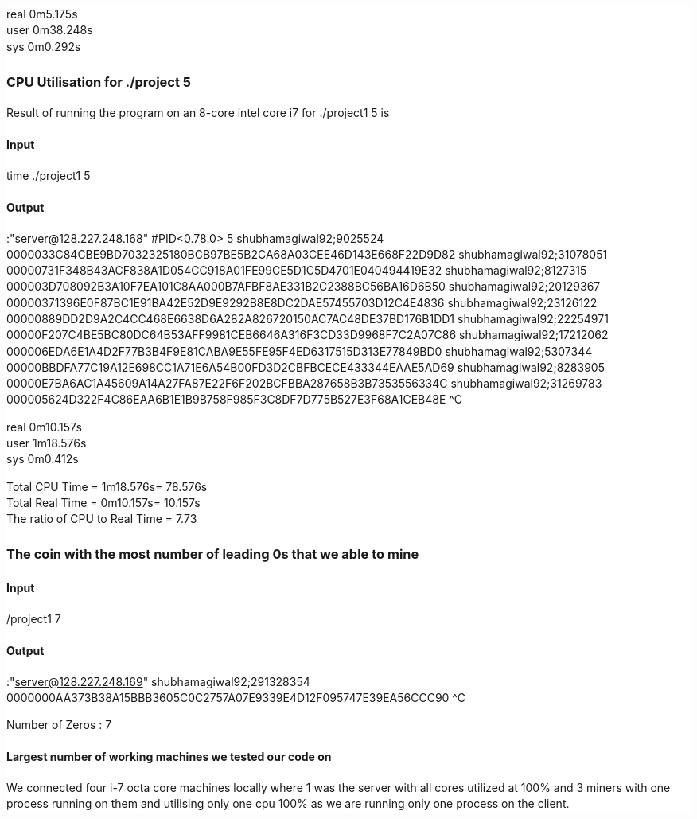real	0m5.175s<br/>
user	0m38.248s<br/>
sys	  0m0.292s<br/>

### CPU Utilisation for ./project 5
Result of running the program on an 8-core intel core i7 for ./project1 5 is 

#### Input  
time ./project1 5 <br/>
#### Output
:"server@128.227.248.168"
#PID<0.78.0>
5
shubhamagiwal92;9025524	  0000033C84CBE9BD7032325180BCB97BE5B2CA68A03CEE46D143E668F22D9D82
shubhamagiwal92;31078051	00000731F348B43ACF838A1D054CC918A01FE99CE5D1C5D4701E040494419E32
shubhamagiwal92;8127315	  000003D708092B3A10F7EA101C8AA000B7AFBF8AE331B2C2388BC56BA16D6B50
shubhamagiwal92;20129367	00000371396E0F87BC1E91BA42E52D9E9292B8E8DC2DAE57455703D12C4E4836
shubhamagiwal92;23126122	00000889DD2D9A2C4CC468E6638D6A282A826720150AC7AC48DE37BD176B1DD1
shubhamagiwal92;22254971	00000F207C4BE5BC80DC64B53AFF9981CEB6646A316F3CD33D9968F7C2A07C86
shubhamagiwal92;17212062	000006EDA6E1A4D2F77B3B4F9E81CABA9E55FE95F4ED6317515D313E77849BD0
shubhamagiwal92;5307344	  00000BBDFA77C19A12E698CC1A71E6A54B00FD3D2CBFBCECE433344EAAE5AD69
shubhamagiwal92;8283905	  00000E7BA6AC1A45609A14A27FA87E22F6F202BCFBBA287658B3B7353556334C
shubhamagiwal92;31269783	000005624D322F4C86EAA6B1E1B9B758F985F3C8DF7D775B527E3F68A1CEB48E
^C

real	0m10.157s<br/>
user	1m18.576s<br/>
sys	  0m0.412s<br/>

Total CPU Time  = 1m18.576s= 78.576s<br/>
Total Real Time = 0m10.157s= 10.157s<br/>
The ratio of CPU to Real Time = 7.73<br/>

### The coin with the most number of leading 0s that we able to mine
#### Input
/project1 7 <br/>
#### Output
:"server@128.227.248.169"
shubhamagiwal92;291328354	0000000AA373B38A15BBB3605C0C2757A07E9339E4D12F095747E39EA56CCC90
^C

Number of Zeros : 7

#### Largest number of working machines we tested our code on 

We connected four i-7 octa core machines locally where 1 was the server with all cores utilized at 100% and 3 miners with one process running on them and utilising only one cpu 100% as we are running only one process on the client.

